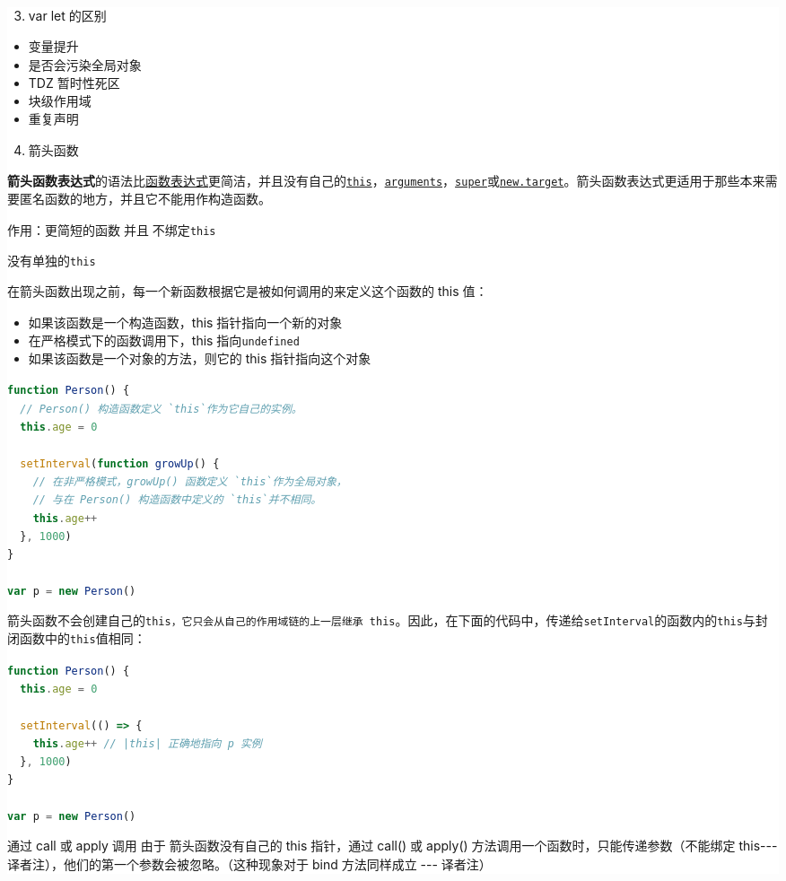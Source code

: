 3. var let 的区别

- 变量提升
- 是否会污染全局对象
- TDZ 暂时性死区
- 块级作用域
- 重复声明

4. 箭头函数

**箭头函数表达式**的语法比[函数表达式](https://developer.mozilla.org/zh-CN/docs/Web/JavaScript/Reference/Operators/function)更简洁，并且没有自己的[`this`](https://developer.mozilla.org/zh-CN/docs/Web/JavaScript/Reference/Operators/this)，[`arguments`](https://developer.mozilla.org/zh-CN/docs/Web/JavaScript/Reference/Functions/arguments)，[`super`](https://developer.mozilla.org/zh-CN/docs/Web/JavaScript/Reference/Operators/super)或[`new.target`](https://developer.mozilla.org/zh-CN/docs/Web/JavaScript/Reference/Operators/new.target)。箭头函数表达式更适用于那些本来需要匿名函数的地方，并且它不能用作构造函数。

作用：更简短的函数 并且 不绑定`this`

没有单独的`this`

在箭头函数出现之前，每一个新函数根据它是被如何调用的来定义这个函数的 this 值：

- 如果该函数是一个构造函数，this 指针指向一个新的对象
- 在严格模式下的函数调用下，this 指向`undefined`
- 如果该函数是一个对象的方法，则它的 this 指针指向这个对象

```js
function Person() {
  // Person() 构造函数定义 `this`作为它自己的实例。
  this.age = 0

  setInterval(function growUp() {
    // 在非严格模式，growUp() 函数定义 `this`作为全局对象，
    // 与在 Person() 构造函数中定义的 `this`并不相同。
    this.age++
  }, 1000)
}

var p = new Person()
```

箭头函数不会创建自己的`this，它只会从自己的作用域链的上一层继承 this`。因此，在下面的代码中，传递给`setInterval`的函数内的`this`与封闭函数中的`this`值相同：

```js
function Person() {
  this.age = 0

  setInterval(() => {
    this.age++ // |this| 正确地指向 p 实例
  }, 1000)
}

var p = new Person()
```

通过 call 或 apply 调用
由于 箭头函数没有自己的 this 指针，通过 call() 或 apply() 方法调用一个函数时，只能传递参数（不能绑定 this---译者注），他们的第一个参数会被忽略。（这种现象对于 bind 方法同样成立 --- 译者注）
